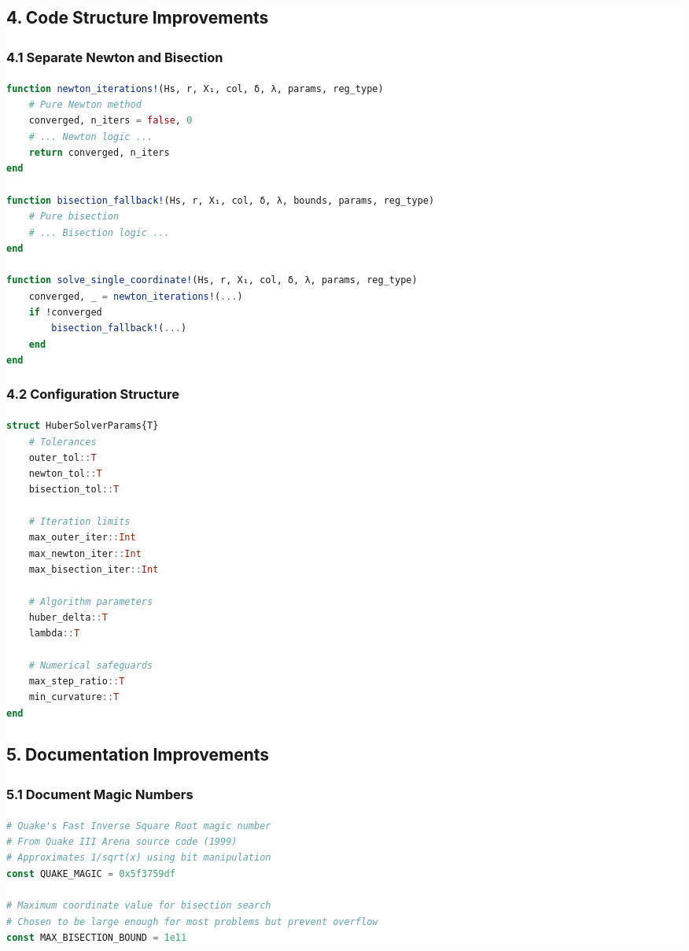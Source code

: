 ## 4. Code Structure Improvements

### 4.1 Separate Newton and Bisection
```julia
function newton_iterations!(Hs, r, X₁, col, δ, λ, params, reg_type)
    # Pure Newton method
    converged, n_iters = false, 0
    # ... Newton logic ...
    return converged, n_iters
end

function bisection_fallback!(Hs, r, X₁, col, δ, λ, bounds, params, reg_type)
    # Pure bisection
    # ... Bisection logic ...
end

function solve_single_coordinate!(Hs, r, X₁, col, δ, λ, params, reg_type)
    converged, _ = newton_iterations!(...)
    if !converged
        bisection_fallback!(...)
    end
end
```

### 4.2 Configuration Structure
```julia
struct HuberSolverParams{T}
    # Tolerances
    outer_tol::T
    newton_tol::T
    bisection_tol::T
    
    # Iteration limits
    max_outer_iter::Int
    max_newton_iter::Int
    max_bisection_iter::Int
    
    # Algorithm parameters
    huber_delta::T
    lambda::T
    
    # Numerical safeguards
    max_step_ratio::T
    min_curvature::T
end
```

## 5. Documentation Improvements

### 5.1 Document Magic Numbers
```julia
# Quake's Fast Inverse Square Root magic number
# From Quake III Arena source code (1999)
# Approximates 1/sqrt(x) using bit manipulation
const QUAKE_MAGIC = 0x5f3759df

# Maximum coordinate value for bisection search
# Chosen to be large enough for most problems but prevent overflow
const MAX_BISECTION_BOUND = 1e11
```
